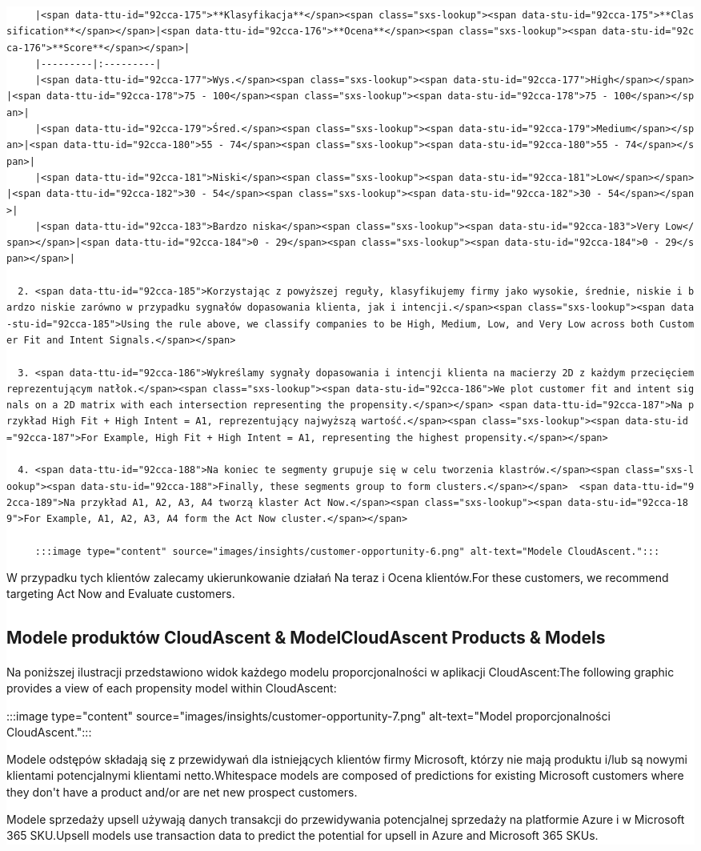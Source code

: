          |<span data-ttu-id="92cca-175">**Klasyfikacja**</span><span class="sxs-lookup"><span data-stu-id="92cca-175">**Classification**</span></span>|<span data-ttu-id="92cca-176">**Ocena**</span><span class="sxs-lookup"><span data-stu-id="92cca-176">**Score**</span></span>|
         |---------|:---------|
         |<span data-ttu-id="92cca-177">Wys.</span><span class="sxs-lookup"><span data-stu-id="92cca-177">High</span></span>|<span data-ttu-id="92cca-178">75 - 100</span><span class="sxs-lookup"><span data-stu-id="92cca-178">75 - 100</span></span>|
         |<span data-ttu-id="92cca-179">Śred.</span><span class="sxs-lookup"><span data-stu-id="92cca-179">Medium</span></span>|<span data-ttu-id="92cca-180">55 - 74</span><span class="sxs-lookup"><span data-stu-id="92cca-180">55 - 74</span></span>|
         |<span data-ttu-id="92cca-181">Niski</span><span class="sxs-lookup"><span data-stu-id="92cca-181">Low</span></span>|<span data-ttu-id="92cca-182">30 - 54</span><span class="sxs-lookup"><span data-stu-id="92cca-182">30 - 54</span></span>|
         |<span data-ttu-id="92cca-183">Bardzo niska</span><span class="sxs-lookup"><span data-stu-id="92cca-183">Very Low</span></span>|<span data-ttu-id="92cca-184">0 - 29</span><span class="sxs-lookup"><span data-stu-id="92cca-184">0 - 29</span></span>|

      2. <span data-ttu-id="92cca-185">Korzystając z powyższej reguły, klasyfikujemy firmy jako wysokie, średnie, niskie i bardzo niskie zarówno w przypadku sygnałów dopasowania klienta, jak i intencji.</span><span class="sxs-lookup"><span data-stu-id="92cca-185">Using the rule above, we classify companies to be High, Medium, Low, and Very Low across both Customer Fit and Intent Signals.</span></span>

      3. <span data-ttu-id="92cca-186">Wykreślamy sygnały dopasowania i intencji klienta na macierzy 2D z każdym przecięciem reprezentującym natłok.</span><span class="sxs-lookup"><span data-stu-id="92cca-186">We plot customer fit and intent signals on a 2D matrix with each intersection representing the propensity.</span></span> <span data-ttu-id="92cca-187">Na przykład High Fit + High Intent = A1, reprezentujący najwyższą wartość.</span><span class="sxs-lookup"><span data-stu-id="92cca-187">For Example, High Fit + High Intent = A1, representing the highest propensity.</span></span>

      4. <span data-ttu-id="92cca-188">Na koniec te segmenty grupuje się w celu tworzenia klastrów.</span><span class="sxs-lookup"><span data-stu-id="92cca-188">Finally, these segments group to form clusters.</span></span>  <span data-ttu-id="92cca-189">Na przykład A1, A2, A3, A4 tworzą klaster Act Now.</span><span class="sxs-lookup"><span data-stu-id="92cca-189">For Example, A1, A2, A3, A4 form the Act Now cluster.</span></span>

         :::image type="content" source="images/insights/customer-opportunity-6.png" alt-text="Modele CloudAscent.":::

   <span data-ttu-id="92cca-191">W przypadku tych klientów zalecamy ukierunkowanie działań Na teraz i Ocena klientów.</span><span class="sxs-lookup"><span data-stu-id="92cca-191">For these customers, we recommend targeting Act Now and Evaluate customers.</span></span>

## <a name="cloudascent-products--models"></a><span data-ttu-id="92cca-192">Modele produktów CloudAscent & Model</span><span class="sxs-lookup"><span data-stu-id="92cca-192">CloudAscent Products & Models</span></span>

<span data-ttu-id="92cca-193">Na poniższej ilustracji przedstawiono widok każdego modelu proporcjonalności w aplikacji CloudAscent:</span><span class="sxs-lookup"><span data-stu-id="92cca-193">The following graphic provides a view of each propensity model within CloudAscent:</span></span>

:::image type="content" source="images/insights/customer-opportunity-7.png" alt-text="Model proporcjonalności CloudAscent.":::

<span data-ttu-id="92cca-195">Modele odstępów składają się z przewidywań dla istniejących klientów firmy Microsoft, którzy nie mają produktu i/lub są nowymi klientami potencjalnymi klientami netto.</span><span class="sxs-lookup"><span data-stu-id="92cca-195">Whitespace models are composed of predictions for existing Microsoft customers where they don't have a product and/or are net new prospect customers.</span></span>

<span data-ttu-id="92cca-196">Modele sprzedaży upsell używają danych transakcji do przewidywania potencjalnej sprzedaży na platformie Azure i w Microsoft 365 SKU.</span><span class="sxs-lookup"><span data-stu-id="92cca-196">Upsell models use transaction data to predict the potential for upsell in Azure and Microsoft 365 SKUs.</span></span>
